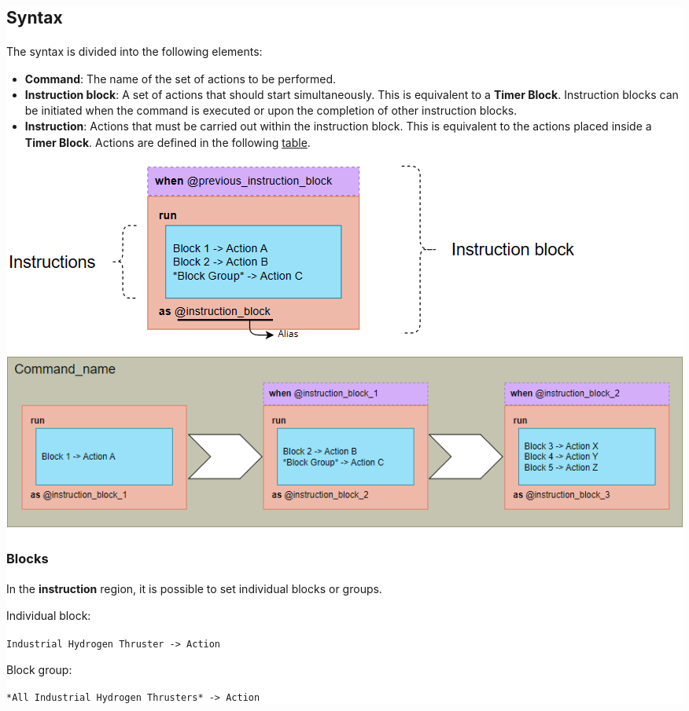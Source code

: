 
## Syntax

The syntax is divided into the following elements:
- **Command**: The name of the set of actions to be performed.
- **Instruction block**: A set of actions that should start simultaneously. This is equivalent to a **Timer Block**. Instruction blocks can be initiated when the command is executed or upon the completion of other instruction blocks.
- **Instruction**: Actions that must be carried out within the instruction block. This is equivalent to the actions placed inside a **Timer Block**. Actions are defined in the following [table](#action-list).

![Syntax](syntax.png)

![Command Syntax](command_syntax.png)

### Blocks
In the **instruction** region, it is possible to set individual blocks or groups.

Individual block:
```
Industrial Hydrogen Thruster -> Action
```

Block group:
```
*All Industrial Hydrogen Thrusters* -> Action
```
